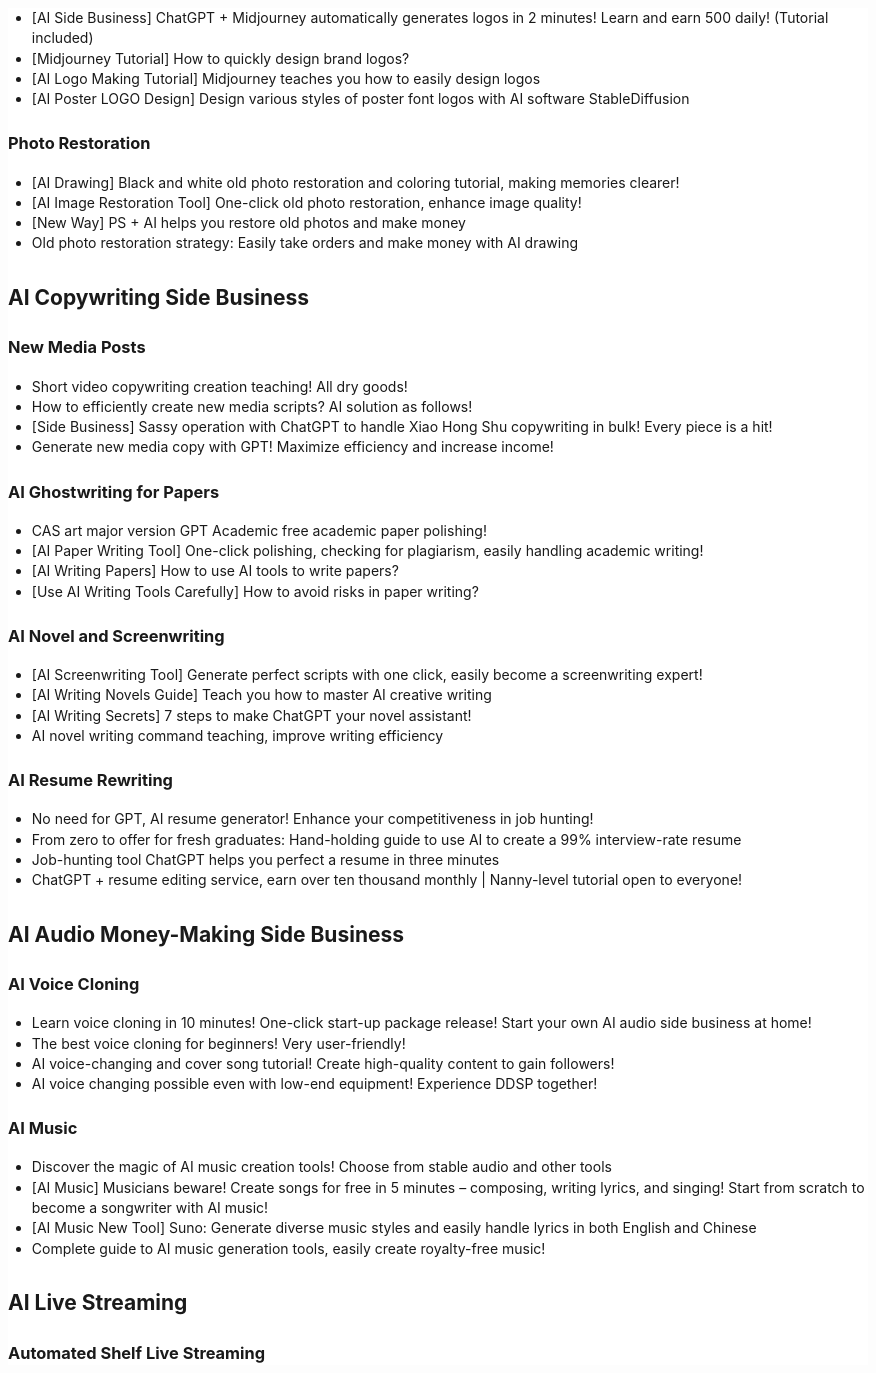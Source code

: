 - [AI Side Business] ChatGPT + Midjourney automatically generates logos in 2 minutes! Learn and earn 500 daily! (Tutorial included)
- [Midjourney Tutorial] How to quickly design brand logos?
- [AI Logo Making Tutorial] Midjourney teaches you how to easily design logos
- [AI Poster LOGO Design] Design various styles of poster font logos with AI software StableDiffusion
### Photo Restoration
- [AI Drawing] Black and white old photo restoration and coloring tutorial, making memories clearer!
- [AI Image Restoration Tool] One-click old photo restoration, enhance image quality!
- [New Way] PS + AI helps you restore old photos and make money
- Old photo restoration strategy: Easily take orders and make money with AI drawing
## AI Copywriting Side Business
### New Media Posts
- Short video copywriting creation teaching! All dry goods!
- How to efficiently create new media scripts? AI solution as follows!
- [Side Business] Sassy operation with ChatGPT to handle Xiao Hong Shu copywriting in bulk! Every piece is a hit!
- Generate new media copy with GPT! Maximize efficiency and increase income!
### AI Ghostwriting for Papers
- CAS art major version GPT Academic free academic paper polishing!
- [AI Paper Writing Tool] One-click polishing, checking for plagiarism, easily handling academic writing!
- [AI Writing Papers] How to use AI tools to write papers?
- [Use AI Writing Tools Carefully] How to avoid risks in paper writing?
### AI Novel and Screenwriting
- [AI Screenwriting Tool] Generate perfect scripts with one click, easily become a screenwriting expert!
- [AI Writing Novels Guide] Teach you how to master AI creative writing
- [AI Writing Secrets] 7 steps to make ChatGPT your novel assistant!
- AI novel writing command teaching, improve writing efficiency
### AI Resume Rewriting
- No need for GPT, AI resume generator! Enhance your competitiveness in job hunting!
- From zero to offer for fresh graduates: Hand-holding guide to use AI to create a 99% interview-rate resume
- Job-hunting tool ChatGPT helps you perfect a resume in three minutes
- ChatGPT + resume editing service, earn over ten thousand monthly | Nanny-level tutorial open to everyone!
## AI Audio Money-Making Side Business
### AI Voice Cloning
- Learn voice cloning in 10 minutes! One-click start-up package release! Start your own AI audio side business at home!
- The best voice cloning for beginners! Very user-friendly!
- AI voice-changing and cover song tutorial! Create high-quality content to gain followers!
- AI voice changing possible even with low-end equipment! Experience DDSP together!
### AI Music
- Discover the magic of AI music creation tools! Choose from stable audio and other tools
- [AI Music] Musicians beware! Create songs for free in 5 minutes – composing, writing lyrics, and singing! Start from scratch to become a songwriter with AI music!
- [AI Music New Tool] Suno: Generate diverse music styles and easily handle lyrics in both English and Chinese
- Complete guide to AI music generation tools, easily create royalty-free music!
## AI Live Streaming
### Automated Shelf Live Streaming